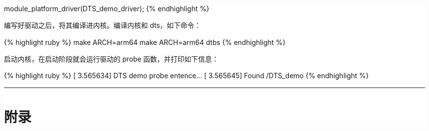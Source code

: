 module_platform_driver(DTS_demo_driver);
{% endhighlight %}

编写好驱动之后，将其编译进内核。编译内核和 dts，如下命令：

{% highlight ruby %}
make ARCH=arm64
make ARCH=arm64 dtbs
{% endhighlight %}

启动内核，在启动阶段就会运行驱动的 probe 函数，并打印如下信息：

{% highlight ruby %}
[    3.565634] DTS demo probe entence...
[    3.565645] Found /DTS_demo
{% endhighlight %}

-----------------------------------------------

# <span id="附录">附录</span>
